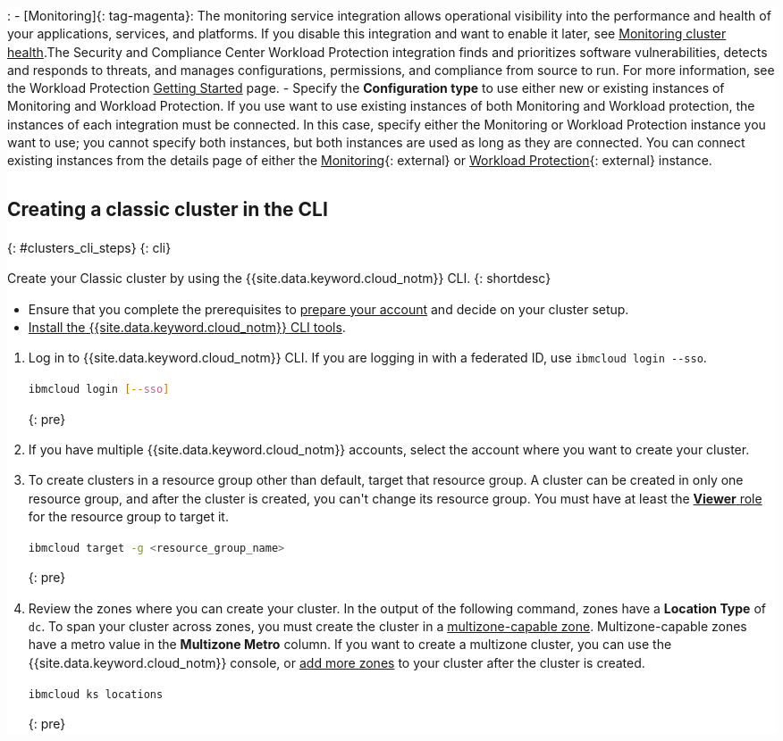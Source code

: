 :    - [Monitoring]{: tag-magenta}: The monitoring service integration allows operational visibility into the performance and health of your applications, services, and platforms. If you disable this integration and want to enable it later, see [Monitoring cluster health](/docs/containers?topic=containers-health-monitor&interface=ui).The Security and Compliance Center Workload Protection integration finds and prioritizes software vulnerabilities, detects and responds to threats, and manages configurations, permissions, and compliance from source to run. For more information, see the Workload Protection [Getting Started](/docs/workload-protection?topic=workload-protection-getting-started) page.
    - Specify the **Configuration type** to use either new or existing instances of Monitoring and Workload Protection. If you use want to use existing instances of both Monitoring and Workload protection, the instances of each integration must be connected. In this case, specify either the Monitoring or Workload Protection instance you want to use; you cannot specify both instances, but both instances are used as long as they are connected. You can connect existing instances from the details page of either the [Monitoring](https://cloud.ibm.com/observability/monitoring){: external} or [Workload Protection](https://cloud.ibm.com/security-compliance){: external} instance. 

## Creating a classic cluster in the CLI
{: #clusters_cli_steps}
{: cli}

Create your Classic cluster by using the {{site.data.keyword.cloud_notm}} CLI.
{: shortdesc}

* Ensure that you complete the prerequisites to [prepare your account](/docs/containers?topic=containers-clusters) and decide on your cluster setup.
* [Install the {{site.data.keyword.cloud_notm}} CLI tools](/docs/containers?topic=containers-cli-install).

1. Log in to {{site.data.keyword.cloud_notm}} CLI. If you are logging in with a federated ID, use `ibmcloud login --sso`.

    ```sh
    ibmcloud login [--sso]
    ```
    {: pre}

1. If you have multiple {{site.data.keyword.cloud_notm}} accounts, select the account where you want to create your cluster.

1. To create clusters in a resource group other than default, target that resource group. A cluster can be created in only one resource group, and after the cluster is created, you can't change its resource group. You must have at least the [**Viewer** role](/docs/containers?topic=containers-iam-platform-access-roles) for the resource group to target it.

    ```sh
    ibmcloud target -g <resource_group_name>
    ```
    {: pre} 

1. Review the zones where you can create your cluster. In the output of the following command, zones have a **Location Type** of `dc`. To span your cluster across zones, you must create the cluster in a [multizone-capable zone](/docs/containers?topic=containers-regions-and-zones#zones-mz). Multizone-capable zones have a metro value in the **Multizone Metro** column. If you want to create a multizone cluster, you can use the {{site.data.keyword.cloud_notm}} console, or [add more zones](/docs/containers?topic=containers-add-workers-classic) to your cluster after the cluster is created.
    ```sh
    ibmcloud ks locations
    ```
    {: pre}

